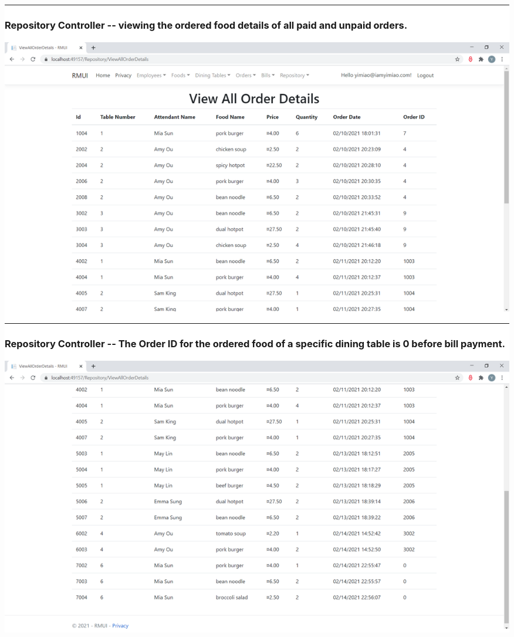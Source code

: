<hr />
<h3>Repository Controller -- viewing the ordered food details of all paid and unpaid orders.</h3>
<img src="./Images/viewAllOrderDetails_0.png">

<hr />
<h3>Repository Controller -- The Order ID for the ordered food of a specific dining table is 0 before bill payment.</h3>
<img src="./Images/viewAllOrderDetails_1.png">
